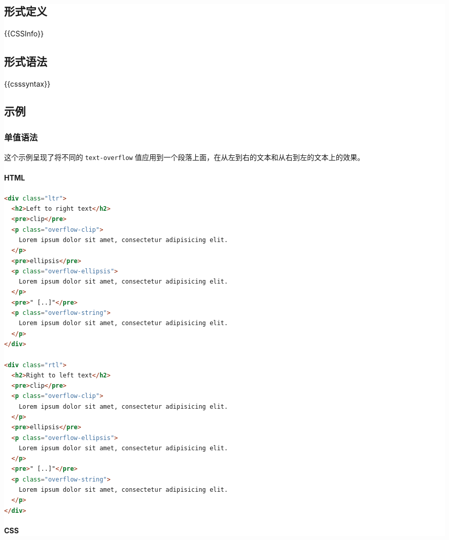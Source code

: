 ## 形式定义

{{CSSInfo}}

## 形式语法

{{csssyntax}}

## 示例

### 单值语法

这个示例呈现了将不同的 `text-overflow` 值应用到一个段落上面，在从左到右的文本和从右到左的文本上的效果。

#### HTML

```html
<div class="ltr">
  <h2>Left to right text</h2>
  <pre>clip</pre>
  <p class="overflow-clip">
    Lorem ipsum dolor sit amet, consectetur adipisicing elit.
  </p>
  <pre>ellipsis</pre>
  <p class="overflow-ellipsis">
    Lorem ipsum dolor sit amet, consectetur adipisicing elit.
  </p>
  <pre>" [..]"</pre>
  <p class="overflow-string">
    Lorem ipsum dolor sit amet, consectetur adipisicing elit.
  </p>
</div>

<div class="rtl">
  <h2>Right to left text</h2>
  <pre>clip</pre>
  <p class="overflow-clip">
    Lorem ipsum dolor sit amet, consectetur adipisicing elit.
  </p>
  <pre>ellipsis</pre>
  <p class="overflow-ellipsis">
    Lorem ipsum dolor sit amet, consectetur adipisicing elit.
  </p>
  <pre>" [..]"</pre>
  <p class="overflow-string">
    Lorem ipsum dolor sit amet, consectetur adipisicing elit.
  </p>
</div>
```

#### CSS
